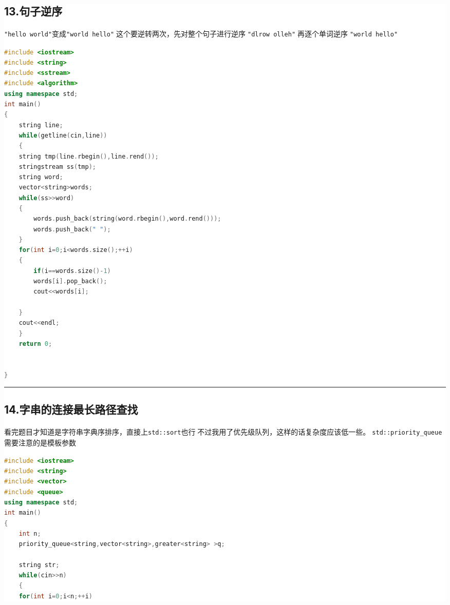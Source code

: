 
## 13.句子逆序
`"hello world"`变成`"world hello"`
这个要逆转两次，先对整个句子进行逆序
`"dlrow olleh"`
再逐个单词逆序
`"world hello"`
```cpp
#include <iostream>
#include <string>
#include <sstream>
#include <algorithm>
using namespace std;
int main()
{
    string line;
    while(getline(cin,line))
    {
	string tmp(line.rbegin(),line.rend());
	stringstream ss(tmp);
	string word;
	vector<string>words;
	while(ss>>word)
	{
	    words.push_back(string(word.rbegin(),word.rend()));
	    words.push_back(" ");
	}
	for(int i=0;i<words.size();++i)
	{
	    if(i==words.size()-1)
		words[i].pop_back();    
	    cout<<words[i];

	}
	cout<<endl;
    }
    return 0;


}
```

---

## 14.字串的连接最长路径查找
看完题目才知道是字符串字典序排序，直接上`std::sort`也行
不过我用了优先级队列，这样的话复杂度应该低一些。
`std::priority_queue`需要注意的是模板参数
```cpp
#include <iostream>
#include <string>
#include <vector>
#include <queue>
using namespace std;
int main()
{
    int n;
    priority_queue<string,vector<string>,greater<string> >q;
    
    string str;
    while(cin>>n)
    {
	for(int i=0;i<n;++i)
```